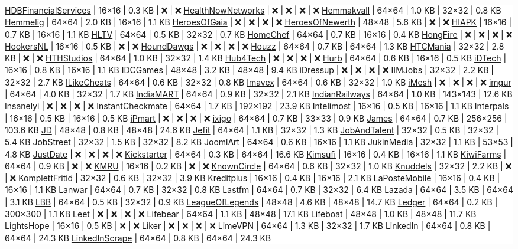 [HDBFinancialServices](hdbfs.com) | 16×16 | 0.3 KB | :x: | :x:
[HealthNowNetworks](healthnow.co) | :x: | :x: | :x: | :x:
[Hemmakvall](hemmakvall.se) | 64×64 | 1.0 KB | 32×32 | 0.8 KB
[Hemmelig](hemmelig.com) | 64×64 | 2.0 KB | 16×16 | 1.1 KB
[HeroesOfGaia](heroesofgaia.com) | :x: | :x: | :x: | :x:
[HeroesOfNewerth](heroesofnewerth.com) | 48×48 | 5.6 KB | :x: | :x:
[HIAPK](hiapk.com) | 16×16 | 0.7 KB | 16×16 | 1.1 KB
[HLTV](hltv.org) | 64×64 | 0.5 KB | 32×32 | 0.7 KB
[HomeChef](homechef.com) | 64×64 | 0.7 KB | 16×16 | 0.4 KB
[HongFire](hongfire.com) | :x: | :x: | :x: | :x:
[HookersNL](hookers.nl) | 16×16 | 0.5 KB | :x: | :x:
[HoundDawgs](hounddawgs.org) | :x: | :x: | :x: | :x:
[Houzz](houzz.com) | 64×64 | 0.7 KB | 64×64 | 1.3 KB
[HTCMania](htcmania.com) | 32×32 | 2.8 KB | :x: | :x:
[HTHStudios](hthstudios.com) | 64×64 | 1.0 KB | 32×32 | 1.4 KB
[Hub4Tech](hub4tech.com) | :x: | :x: | :x: | :x:
[Hurb](hurb.com) | 64×64 | 0.6 KB | 16×16 | 0.5 KB
[iDTech](idtech.com) | 16×16 | 0.8 KB | 16×16 | 1.1 KB
[IDCGames](idcgames.com) | 48×48 | 3.2 KB | 48×48 | 9.4 KB
[iDressup](i-dressup.com) | :x: | :x: | :x: | :x:
[IIMJobs](iimjobs.com) | 32×32 | 2.2 KB | 32×32 | 2.7 KB
[ILikeCheats](ilikecheats.net) | 64×64 | 0.6 KB | 32×32 | 0.8 KB
[Imavex](imavex.com) | 64×64 | 0.6 KB | 32×32 | 1.0 KB
[iMesh](imesh.com) | :x: | :x: | :x: | :x:
[imgur](imgur.com) | 64×64 | 4.0 KB | 32×32 | 1.7 KB
[IndiaMART](indiamart.com) | 64×64 | 0.9 KB | 32×32 | 2.1 KB
[IndianRailways](indianrails.in) | 64×64 | 1.0 KB | 143×143 | 12.6 KB
[Insanelyi](insanelyi.com) | :x: | :x: | :x: | :x:
[InstantCheckmate](instantcheckmate.com) | 64×64 | 1.7 KB | 192×192 | 23.9 KB
[Intelimost](intelimost.com) | 16×16 | 0.5 KB | 16×16 | 1.1 KB
[Interpals](interpals.net) | 16×16 | 0.5 KB | 16×16 | 0.5 KB
[iPmart](ipmart-forum.com) | :x: | :x: | :x: | :x:
[ixigo](ixigo.com) | 64×64 | 0.7 KB | 33×33 | 0.9 KB
[James](jamesdelivery.com.br) | 64×64 | 0.7 KB | 256×256 | 103.6 KB
[JD](jd.com) | 48×48 | 0.8 KB | 48×48 | 24.6 KB
[Jefit](jefit.com) | 64×64 | 1.1 KB | 32×32 | 1.3 KB
[JobAndTalent](jobandtalent.com) | 32×32 | 0.5 KB | 32×32 | 5.4 KB
[JobStreet](jobstreet.com) | 32×32 | 1.5 KB | 32×32 | 8.2 KB
[JoomlArt](joomlart.com) | 64×64 | 0.6 KB | 16×16 | 1.1 KB
[JukinMedia](jukinmedia.com) | 32×32 | 1.1 KB | 53×53 | 4.8 KB
[JustDate](justdate.com) | :x: | :x: | :x: | :x:
[Kickstarter](kickstarter.com) | 64×64 | 0.3 KB | 64×64 | 16.6 KB
[Kimsufi](kimsufi.com) | 16×16 | 0.4 KB | 16×16 | 1.1 KB
[KiwiFarms](kiwifarms.net) | 64×64 | 0.9 KB | :x: | :x:
[KMRU](km.ru) | 16×16 | 0.2 KB | :x: | :x:
[KnownCircle](knowncircle.com) | 64×64 | 0.6 KB | 32×32 | 1.0 KB
[Knuddels](knuddels.de) | 32×32 | 2.2 KB | :x: | :x:
[KomplettFritid](komplettfritid.no) | 32×32 | 0.6 KB | 32×32 | 3.9 KB
[Kreditplus](kreditplus.com) | 16×16 | 0.4 KB | 16×16 | 2.1 KB
[LaPosteMobile](lapostemobile.fr) | 16×16 | 0.4 KB | 16×16 | 1.1 KB
[Lanwar](lanwar.com) | 64×64 | 0.7 KB | 32×32 | 0.8 KB
[Lastfm](last.fm) | 64×64 | 0.7 KB | 32×32 | 6.4 KB
[Lazada](redmart.lazada.sg) | 64×64 | 3.5 KB | 64×64 | 3.1 KB
[LBB](lbb.in) | 64×64 | 0.5 KB | 32×32 | 0.9 KB
[LeagueOfLegends](leagueoflegends.com) | 48×48 | 4.6 KB | 48×48 | 14.7 KB
[Ledger](ledger.com) | 64×64 | 0.2 KB | 300×300 | 1.1 KB
[Leet](leet.cc) | :x: | :x: | :x: | :x:
[Lifebear](lifebear.com) | 64×64 | 1.1 KB | 48×48 | 17.1 KB
[Lifeboat](lbsg.net) | 48×48 | 1.0 KB | 48×48 | 11.7 KB
[LightsHope](lightshope.org) | 16×16 | 0.5 KB | :x: | :x:
[Liker](liker.com) | :x: | :x: | :x: | :x:
[LimeVPN](limevpn.com) | 64×64 | 1.3 KB | 32×32 | 1.7 KB
[LinkedIn](linkedin.com) | 64×64 | 0.8 KB | 64×64 | 24.3 KB
[LinkedInScrape](linkedin.com) | 64×64 | 0.8 KB | 64×64 | 24.3 KB